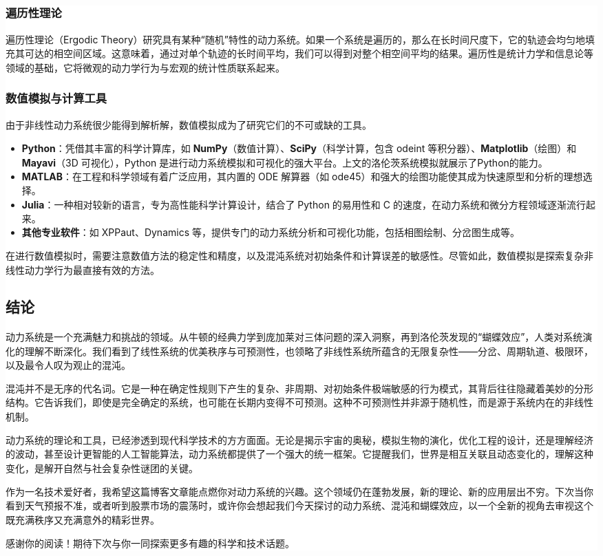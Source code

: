 ### 遍历性理论

遍历性理论（Ergodic Theory）研究具有某种“随机”特性的动力系统。如果一个系统是遍历的，那么在长时间尺度下，它的轨迹会均匀地填充其可达的相空间区域。这意味着，通过对单个轨迹的长时间平均，我们可以得到对整个相空间平均的结果。遍历性是统计力学和信息论等领域的基础，它将微观的动力学行为与宏观的统计性质联系起来。

### 数值模拟与计算工具

由于非线性动力系统很少能得到解析解，数值模拟成为了研究它们的不可或缺的工具。

-   **Python**：凭借其丰富的科学计算库，如 **NumPy**（数值计算）、**SciPy**（科学计算，包含 odeint 等积分器）、**Matplotlib**（绘图）和 **Mayavi**（3D 可视化），Python 是进行动力系统模拟和可视化的强大平台。上文的洛伦茨系统模拟就展示了Python的能力。
-   **MATLAB**：在工程和科学领域有着广泛应用，其内置的 ODE 解算器（如 ode45）和强大的绘图功能使其成为快速原型和分析的理想选择。
-   **Julia**：一种相对较新的语言，专为高性能科学计算设计，结合了 Python 的易用性和 C 的速度，在动力系统和微分方程领域逐渐流行起来。
-   **其他专业软件**：如 XPPaut、Dynamics 等，提供专门的动力系统分析和可视化功能，包括相图绘制、分岔图生成等。

在进行数值模拟时，需要注意数值方法的稳定性和精度，以及混沌系统对初始条件和计算误差的敏感性。尽管如此，数值模拟是探索复杂非线性动力学行为最直接有效的方法。

## 结论

动力系统是一个充满魅力和挑战的领域。从牛顿的经典力学到庞加莱对三体问题的深入洞察，再到洛伦茨发现的“蝴蝶效应”，人类对系统演化的理解不断深化。我们看到了线性系统的优美秩序与可预测性，也领略了非线性系统所蕴含的无限复杂性——分岔、周期轨道、极限环，以及最令人叹为观止的混沌。

混沌并不是无序的代名词。它是一种在确定性规则下产生的复杂、非周期、对初始条件极端敏感的行为模式，其背后往往隐藏着美妙的分形结构。它告诉我们，即使是完全确定的系统，也可能在长期内变得不可预测。这种不可预测性并非源于随机性，而是源于系统内在的非线性机制。

动力系统的理论和工具，已经渗透到现代科学技术的方方面面。无论是揭示宇宙的奥秘，模拟生物的演化，优化工程的设计，还是理解经济的波动，甚至设计更智能的人工智能算法，动力系统都提供了一个强大的统一框架。它提醒我们，世界是相互关联且动态变化的，理解这种变化，是解开自然与社会复杂性谜团的关键。

作为一名技术爱好者，我希望这篇博客文章能点燃你对动力系统的兴趣。这个领域仍在蓬勃发展，新的理论、新的应用层出不穷。下次当你看到天气预报不准，或者听到股票市场的震荡时，或许你会想起我们今天探讨的动力系统、混沌和蝴蝶效应，以一个全新的视角去审视这个既充满秩序又充满意外的精彩世界。

感谢你的阅读！期待下次与你一同探索更多有趣的科学和技术话题。